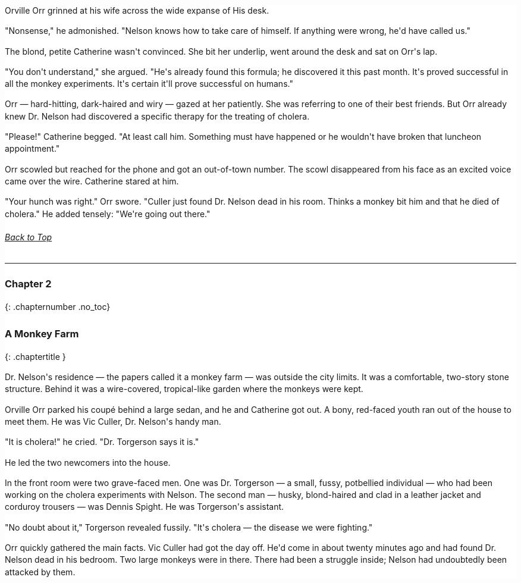 Orville Orr grinned at his wife across the wide expanse of His desk.

&quot;Nonsense,&quot; he admonished. &quot;Nelson knows how to take care of himself. If anything were wrong, he&#39;d have called us.&quot;

The blond, petite Catherine wasn&#39;t convinced. She bit her underlip, went around the desk and sat on Orr&#39;s lap.

&quot;You don&#39;t understand,&quot; she argued. &quot;He&#39;s already found this formula; he discovered it this past month. It&#39;s proved successful in all the monkey experiments. It&#39;s certain it&#39;ll prove successful on humans.&quot;

Orr — hard-hitting, dark-haired and wiry — gazed at her patiently. She was referring to one of their best friends. But Orr already knew Dr. Nelson had discovered a specific therapy for the treating of cholera.

&quot;Please!&quot; Catherine begged. &quot;At least call him. Something must have happened or he wouldn&#39;t have broken that luncheon appointment.&quot;

Orr scowled but reached for the phone and got an out-of-town number. The scowl disappeared from his face as an excited voice came over the wire. Catherine stared at him.

&quot;Your hunch was right.&quot; Orr swore. &quot;Culler just found Dr. Nelson dead in his room. Thinks a monkey bit him and that he died of cholera.&quot; He added tensely: &quot;We&#39;re going out there.&quot;

<h6 class="btt"><a href="#top">Back to Top</a></h6>
<hr>

### Chapter 2
{: .chapternumber .no_toc}

### A Monkey Farm
{: .chaptertitle }

Dr. Nelson&#39;s residence — the papers called it a monkey farm —  was outside the city limits. It was a comfortable, two-story stone structure. Behind it was a wire-covered, tropical-like garden where the monkeys were kept.

Orville Orr parked his coupé behind a large sedan, and he and Catherine got out. A bony, red-faced youth ran out of the house to meet them. He was Vic Culler, Dr. Nelson&#39;s handy man.

&quot;It is cholera!&quot; he cried. &quot;Dr. Torgerson says it is.&quot;

He led the two newcomers into the house.

In the front room were two grave-faced men. One was Dr. Torgerson — a small, fussy, potbellied individual — who had been working on the cholera experiments with Nelson. The second man — husky, blond-haired and clad in a leather jacket and corduroy trousers — was Dennis Spight. He was Torgerson&#39;s assistant.

&quot;No doubt about it,&quot; Torgerson revealed fussily. &quot;It&#39;s cholera — the disease we were fighting.&quot;

Orr quickly gathered the main facts. Vic Culler had got the day off. He&#39;d come in about twenty minutes ago and had found Dr. Nelson dead in his bedroom. Two large monkeys were in there. There had been a struggle inside; Nelson had undoubtedly been attacked by them.
